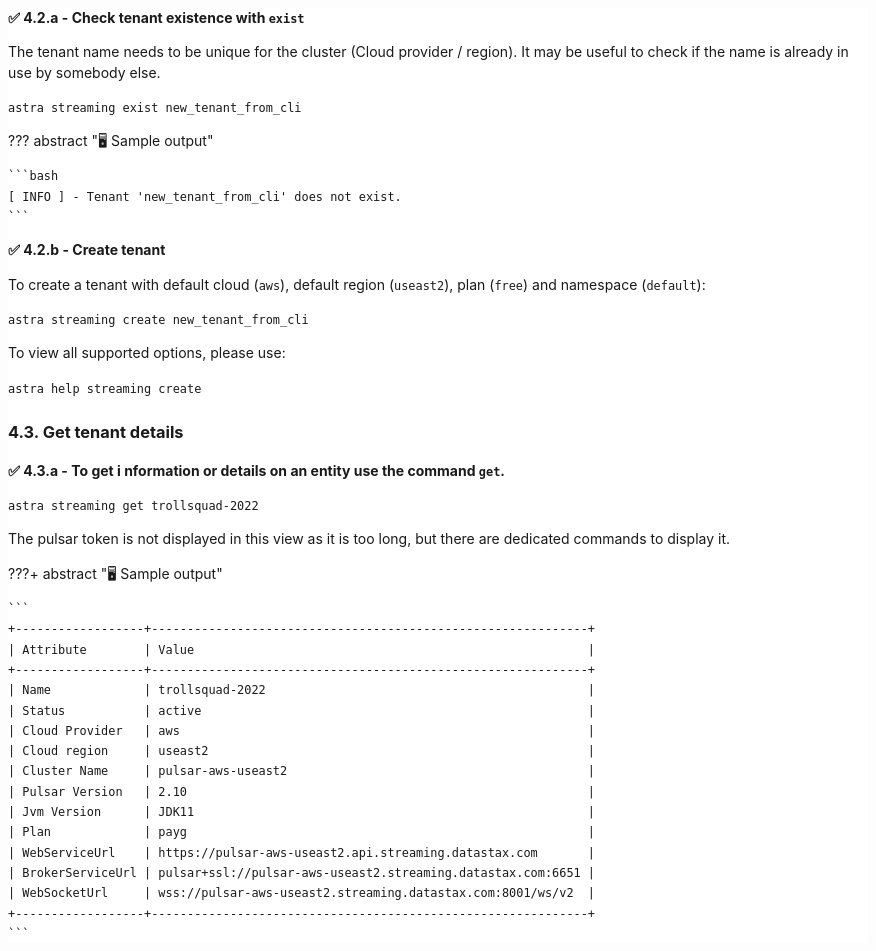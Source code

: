 **✅ 4.2.a - Check tenant existence with `exist`** 

The tenant name needs to be unique for the cluster (Cloud provider / region). It may be useful to check if the name is already in use by somebody else.

```
astra streaming exist new_tenant_from_cli
```

??? abstract "🖥️ Sample output" 

    ```bash
    [ INFO ] - Tenant 'new_tenant_from_cli' does not exist.
    ```

**✅ 4.2.b - Create tenant** 

To create a tenant with default cloud (`aws`), default region (`useast2`), plan (`free`) and namespace (`default`):

```
astra streaming create new_tenant_from_cli
```

To view all supported options, please use:

```
astra help streaming create
```

### 4.3. Get tenant details

**✅ 4.3.a - To get i nformation or details on an entity use the command `get`.**

```
astra streaming get trollsquad-2022
```

The pulsar token is not displayed in this view as it is too long, but there are dedicated commands to display it.

???+ abstract "🖥️ Sample output" 

    ```
    +------------------+-------------------------------------------------------------+
    | Attribute        | Value                                                       |
    +------------------+-------------------------------------------------------------+
    | Name             | trollsquad-2022                                             |
    | Status           | active                                                      |
    | Cloud Provider   | aws                                                         |
    | Cloud region     | useast2                                                     |
    | Cluster Name     | pulsar-aws-useast2                                          |
    | Pulsar Version   | 2.10                                                        |
    | Jvm Version      | JDK11                                                       |
    | Plan             | payg                                                        |
    | WebServiceUrl    | https://pulsar-aws-useast2.api.streaming.datastax.com       |
    | BrokerServiceUrl | pulsar+ssl://pulsar-aws-useast2.streaming.datastax.com:6651 |
    | WebSocketUrl     | wss://pulsar-aws-useast2.streaming.datastax.com:8001/ws/v2  |
    +------------------+-------------------------------------------------------------+
    ```
